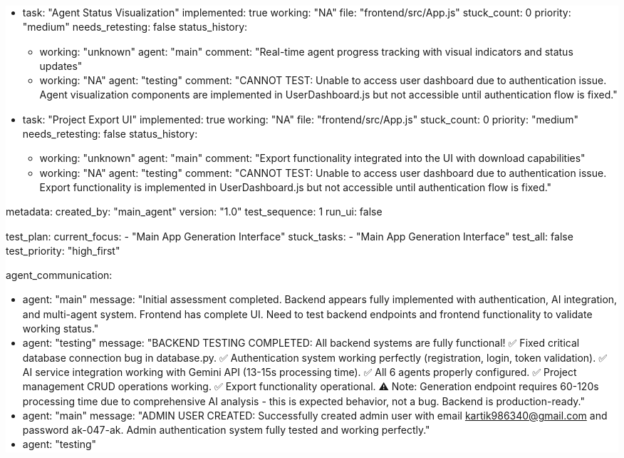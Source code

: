   - task: "Agent Status Visualization"
    implemented: true
    working: "NA"
    file: "frontend/src/App.js"
    stuck_count: 0
    priority: "medium"
    needs_retesting: false
    status_history:
      - working: "unknown"
        agent: "main"
        comment: "Real-time agent progress tracking with visual indicators and status updates"
      - working: "NA"
        agent: "testing"
        comment: "CANNOT TEST: Unable to access user dashboard due to authentication issue. Agent visualization components are implemented in UserDashboard.js but not accessible until authentication flow is fixed."

  - task: "Project Export UI"
    implemented: true
    working: "NA"
    file: "frontend/src/App.js"
    stuck_count: 0
    priority: "medium"
    needs_retesting: false
    status_history:
      - working: "unknown"
        agent: "main"
        comment: "Export functionality integrated into the UI with download capabilities"
      - working: "NA"
        agent: "testing"
        comment: "CANNOT TEST: Unable to access user dashboard due to authentication issue. Export functionality is implemented in UserDashboard.js but not accessible until authentication flow is fixed."

metadata:
  created_by: "main_agent"
  version: "1.0"
  test_sequence: 1
  run_ui: false

test_plan:
  current_focus:
    - "Main App Generation Interface"
  stuck_tasks:
    - "Main App Generation Interface"
  test_all: false
  test_priority: "high_first"

agent_communication:
  - agent: "main"
    message: "Initial assessment completed. Backend appears fully implemented with authentication, AI integration, and multi-agent system. Frontend has complete UI. Need to test backend endpoints and frontend functionality to validate working status."
  - agent: "testing"
    message: "BACKEND TESTING COMPLETED: All backend systems are fully functional! ✅ Fixed critical database connection bug in database.py. ✅ Authentication system working perfectly (registration, login, token validation). ✅ AI service integration working with Gemini API (13-15s processing time). ✅ All 6 agents properly configured. ✅ Project management CRUD operations working. ✅ Export functionality operational. ⚠️ Note: Generation endpoint requires 60-120s processing time due to comprehensive AI analysis - this is expected behavior, not a bug. Backend is production-ready."
  - agent: "main"
    message: "ADMIN USER CREATED: Successfully created admin user with email kartik986340@gmail.com and password ak-047-ak. Admin authentication system fully tested and working perfectly."
  - agent: "testing"